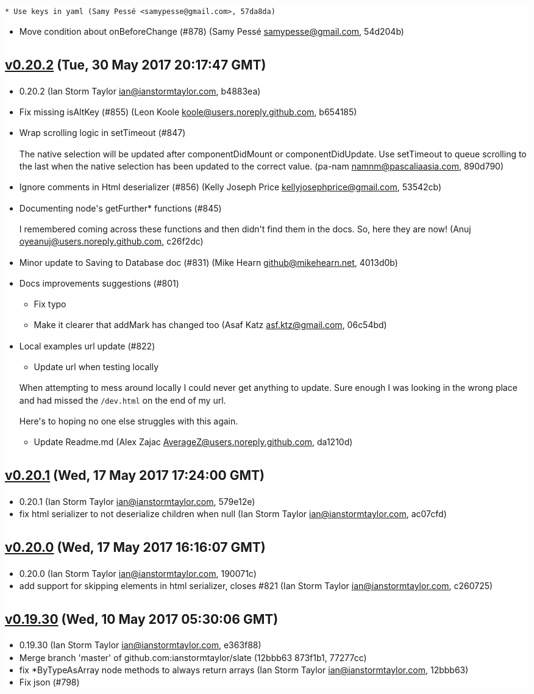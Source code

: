     * Use keys in yaml (Samy Pessé <samypesse@gmail.com>, 57da8da)
 - Move condition about onBeforeChange (#878) (Samy Pessé <samypesse@gmail.com>, 54d204b)

## [v0.20.2](https://github.com/OpusCapita/slate/compare/v0.20.1...v0.20.2) (Tue, 30 May 2017 20:17:47 GMT)
 - 0.20.2 (Ian Storm Taylor <ian@ianstormtaylor.com>, b4883ea)
 - Fix missing isAltKey (#855) (Leon Koole <koole@users.noreply.github.com>, b654185)
 - Wrap scrolling logic in setTimeout (#847)
    
    The native selection will be updated after componentDidMount or componentDidUpdate.
    Use setTimeout to queue scrolling to the last when the native selection has been updated to the correct value. (pa-nam <namnm@pascaliaasia.com>, 890d790)
 - Ignore comments in Html deserializer (#856) (Kelly Joseph Price <kellyjosephprice@gmail.com>, 53542cb)
 - Documenting node's getFurther* functions (#845)
    
    I remembered coming across these functions and then didn't find them in the docs. So, here they are now! (Anuj <oyeanuj@users.noreply.github.com>, c26f2dc)
 - Minor update to Saving to Database doc (#831) (Mike Hearn <github@mikehearn.net>, 4013d0b)
 - Docs improvements suggestions (#801)
    
    * Fix typo
    
    * Make it clearer that addMark has changed too (Asaf Katz <asf.ktz@gmail.com>, 06c54bd)
 - Local examples url update (#822)
    
    * Update url when testing locally
    
    When attempting to mess around locally I could never get anything to update. Sure enough I was looking in the wrong place and had missed the `/dev.html` on the end of my url.
    
    Here's to hoping no one else struggles with this again.
    
    * Update Readme.md (Alex Zajac <AverageZ@users.noreply.github.com>, da1210d)

## [v0.20.1](https://github.com/OpusCapita/slate/compare/v0.20.0...v0.20.1) (Wed, 17 May 2017 17:24:00 GMT)
 - 0.20.1 (Ian Storm Taylor <ian@ianstormtaylor.com>, 579e12e)
 - fix html serializer to not deserialize children when null (Ian Storm Taylor <ian@ianstormtaylor.com>, ac07cfd)

## [v0.20.0](https://github.com/OpusCapita/slate/compare/v0.19.30...v0.20.0) (Wed, 17 May 2017 16:16:07 GMT)
 - 0.20.0 (Ian Storm Taylor <ian@ianstormtaylor.com>, 190071c)
 - add support for skipping elements in html serializer, closes #821 (Ian Storm Taylor <ian@ianstormtaylor.com>, c260725)

## [v0.19.30](https://github.com/OpusCapita/slate/compare/v0.19.29...v0.19.30) (Wed, 10 May 2017 05:30:06 GMT)
 - 0.19.30 (Ian Storm Taylor <ian@ianstormtaylor.com>, e363f88)
 - Merge branch 'master' of github.com:ianstormtaylor/slate (12bbb63 873f1b1, 77277cc)
 - fix *ByTypeAsArray node methods to always return arrays (Ian Storm Taylor <ian@ianstormtaylor.com>, 12bbb63)
 - Fix json (#798)
    